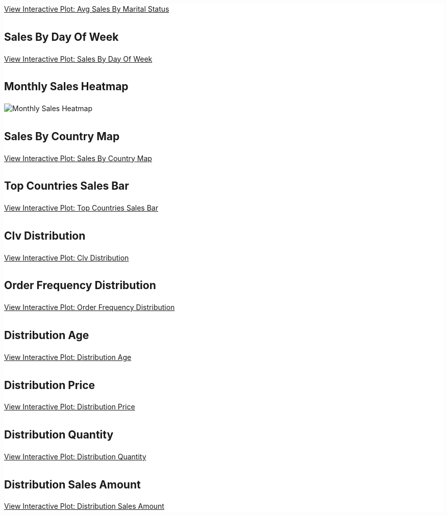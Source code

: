 [View Interactive Plot: Avg Sales By Marital Status](analysis_output/3d_avg_sales_by_marital_status.html)


## Sales By Day Of Week

[View Interactive Plot: Sales By Day Of Week](analysis_output/4a_sales_by_day_of_week.html)


## Monthly Sales Heatmap

![Monthly Sales Heatmap](analysis_output/4b_monthly_sales_heatmap.png)


## Sales By Country Map

[View Interactive Plot: Sales By Country Map](analysis_output/5a_sales_by_country_map.html)


## Top Countries Sales Bar

[View Interactive Plot: Top Countries Sales Bar](analysis_output/5b_top_countries_sales_bar.html)


## Clv Distribution

[View Interactive Plot: Clv Distribution](analysis_output/6a_clv_distribution.html)


## Order Frequency Distribution

[View Interactive Plot: Order Frequency Distribution](analysis_output/6b_order_frequency_distribution.html)


## Distribution Age

[View Interactive Plot: Distribution Age](analysis_output/7a_distribution_age.html)


## Distribution Price

[View Interactive Plot: Distribution Price](analysis_output/7a_distribution_price.html)


## Distribution Quantity

[View Interactive Plot: Distribution Quantity](analysis_output/7a_distribution_quantity.html)


## Distribution Sales Amount

[View Interactive Plot: Distribution Sales Amount](analysis_output/7a_distribution_sales_amount.html)
